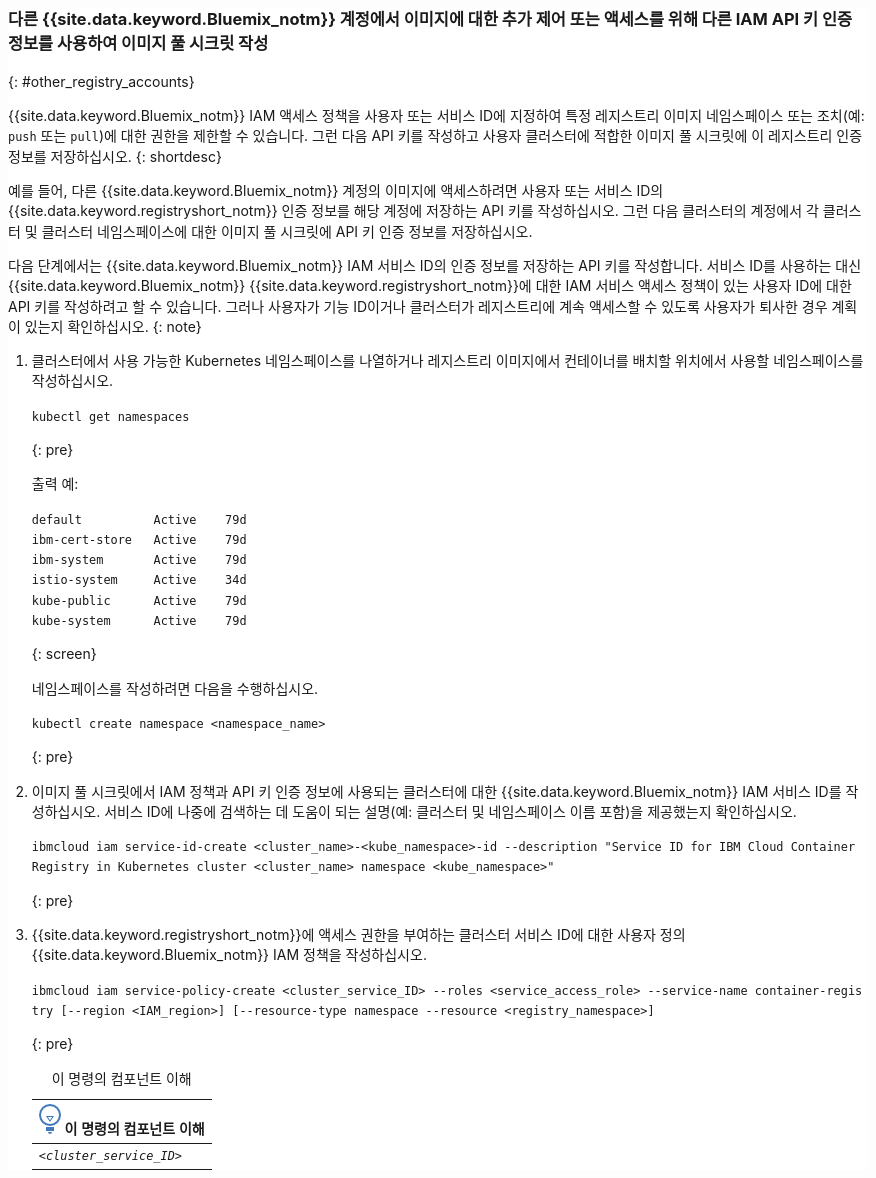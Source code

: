 ### 다른 {{site.data.keyword.Bluemix_notm}} 계정에서 이미지에 대한 추가 제어 또는 액세스를 위해 다른 IAM API 키 인증 정보를 사용하여 이미지 풀 시크릿 작성
{: #other_registry_accounts}

{{site.data.keyword.Bluemix_notm}} IAM 액세스 정책을 사용자 또는 서비스 ID에 지정하여 특정 레지스트리 이미지 네임스페이스 또는 조치(예: `push` 또는 `pull`)에 대한 권한을 제한할 수 있습니다. 그런 다음 API 키를 작성하고 사용자 클러스터에 적합한 이미지 풀 시크릿에 이 레지스트리 인증 정보를 저장하십시오.
{: shortdesc}

예를 들어, 다른 {{site.data.keyword.Bluemix_notm}} 계정의 이미지에 액세스하려면 사용자 또는 서비스 ID의 {{site.data.keyword.registryshort_notm}} 인증 정보를 해당 계정에 저장하는 API 키를 작성하십시오. 그런 다음 클러스터의 계정에서 각 클러스터 및 클러스터 네임스페이스에 대한 이미지 풀 시크릿에 API 키 인증 정보를 저장하십시오.

다음 단계에서는 {{site.data.keyword.Bluemix_notm}} IAM 서비스 ID의 인증 정보를 저장하는 API 키를 작성합니다. 서비스 ID를 사용하는 대신 {{site.data.keyword.Bluemix_notm}} {{site.data.keyword.registryshort_notm}}에 대한 IAM 서비스 액세스 정책이 있는 사용자 ID에 대한 API 키를 작성하려고 할 수 있습니다. 그러나 사용자가 기능 ID이거나 클러스터가 레지스트리에 계속 액세스할 수 있도록 사용자가 퇴사한 경우 계획이 있는지 확인하십시오.
{: note}

1.  클러스터에서 사용 가능한 Kubernetes 네임스페이스를 나열하거나 레지스트리 이미지에서 컨테이너를 배치할 위치에서 사용할 네임스페이스를 작성하십시오.
    ```
    kubectl get namespaces
    ```
    {: pre}

    출력 예:
    ```
    default          Active    79d
    ibm-cert-store   Active    79d
    ibm-system       Active    79d
    istio-system     Active    34d
    kube-public      Active    79d
    kube-system      Active    79d
    ```
    {: screen}

    네임스페이스를 작성하려면 다음을 수행하십시오.
    ```
    kubectl create namespace <namespace_name>
    ```
    {: pre}
2.  이미지 풀 시크릿에서 IAM 정책과 API 키 인증 정보에 사용되는 클러스터에 대한 {{site.data.keyword.Bluemix_notm}} IAM 서비스 ID를 작성하십시오. 서비스 ID에 나중에 검색하는 데 도움이 되는 설명(예: 클러스터 및 네임스페이스 이름 포함)을 제공했는지 확인하십시오.
    ```
    ibmcloud iam service-id-create <cluster_name>-<kube_namespace>-id --description "Service ID for IBM Cloud Container Registry in Kubernetes cluster <cluster_name> namespace <kube_namespace>"
    ```
    {: pre}
3.  {{site.data.keyword.registryshort_notm}}에 액세스 권한을 부여하는 클러스터 서비스 ID에 대한 사용자 정의 {{site.data.keyword.Bluemix_notm}} IAM 정책을 작성하십시오.
    ```
    ibmcloud iam service-policy-create <cluster_service_ID> --roles <service_access_role> --service-name container-registry [--region <IAM_region>] [--resource-type namespace --resource <registry_namespace>]
    ```
    {: pre}
    <table>
    <caption>이 명령의 컴포넌트 이해</caption>
    <thead>
    <th colspan=2><img src="images/idea.png" alt="아이디어 아이콘"/> 이 명령의 컴포넌트 이해</th>
    </thead>
    <tbody>
    <tr>
    <td><code><em>&lt;cluster_service_ID&gt;</em></code></td>